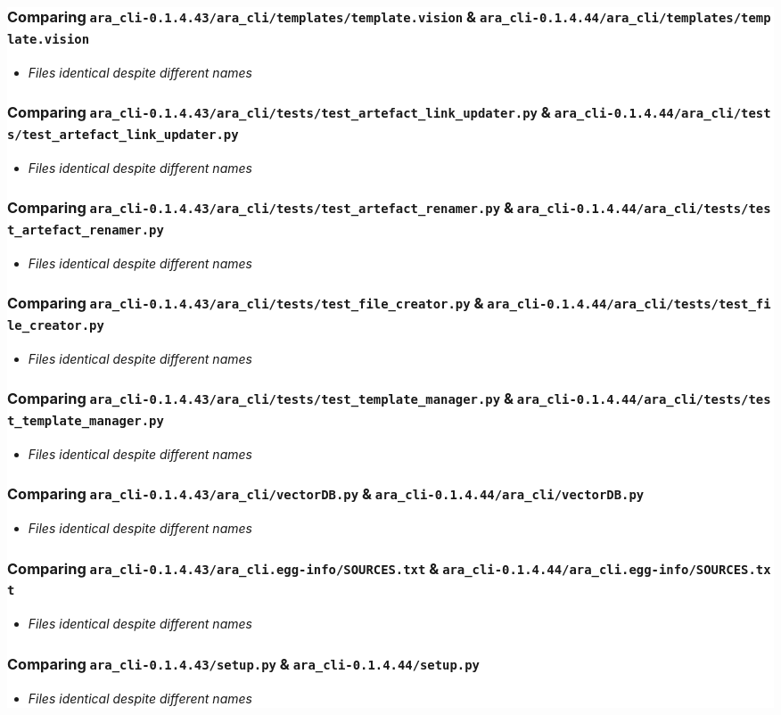### Comparing `ara_cli-0.1.4.43/ara_cli/templates/template.vision` & `ara_cli-0.1.4.44/ara_cli/templates/template.vision`

 * *Files identical despite different names*

### Comparing `ara_cli-0.1.4.43/ara_cli/tests/test_artefact_link_updater.py` & `ara_cli-0.1.4.44/ara_cli/tests/test_artefact_link_updater.py`

 * *Files identical despite different names*

### Comparing `ara_cli-0.1.4.43/ara_cli/tests/test_artefact_renamer.py` & `ara_cli-0.1.4.44/ara_cli/tests/test_artefact_renamer.py`

 * *Files identical despite different names*

### Comparing `ara_cli-0.1.4.43/ara_cli/tests/test_file_creator.py` & `ara_cli-0.1.4.44/ara_cli/tests/test_file_creator.py`

 * *Files identical despite different names*

### Comparing `ara_cli-0.1.4.43/ara_cli/tests/test_template_manager.py` & `ara_cli-0.1.4.44/ara_cli/tests/test_template_manager.py`

 * *Files identical despite different names*

### Comparing `ara_cli-0.1.4.43/ara_cli/vectorDB.py` & `ara_cli-0.1.4.44/ara_cli/vectorDB.py`

 * *Files identical despite different names*

### Comparing `ara_cli-0.1.4.43/ara_cli.egg-info/SOURCES.txt` & `ara_cli-0.1.4.44/ara_cli.egg-info/SOURCES.txt`

 * *Files identical despite different names*

### Comparing `ara_cli-0.1.4.43/setup.py` & `ara_cli-0.1.4.44/setup.py`

 * *Files identical despite different names*


